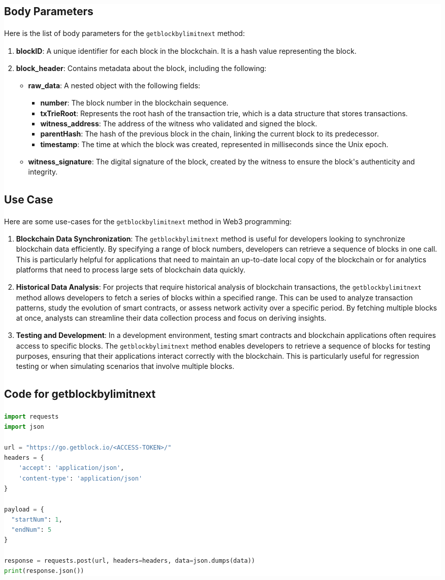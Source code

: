## Body Parameters

Here is the list of body parameters for the `getblockbylimitnext` method:

1. **blockID**: A unique identifier for each block in the blockchain. It is a hash value representing the block.

2. **block_header**: Contains metadata about the block, including the following:
   
   - **raw_data**: A nested object with the following fields:
     - **number**: The block number in the blockchain sequence.
     - **txTrieRoot**: Represents the root hash of the transaction trie, which is a data structure that stores transactions.
     - **witness_address**: The address of the witness who validated and signed the block.
     - **parentHash**: The hash of the previous block in the chain, linking the current block to its predecessor.
     - **timestamp**: The time at which the block was created, represented in milliseconds since the Unix epoch.

   - **witness_signature**: The digital signature of the block, created by the witness to ensure the block's authenticity and integrity.

## Use Case

Here are some use-cases for the `getblockbylimitnext` method in Web3 programming:

1. **Blockchain Data Synchronization**: The `getblockbylimitnext` method is useful for developers looking to synchronize blockchain data efficiently. By specifying a range of block numbers, developers can retrieve a sequence of blocks in one call. This is particularly helpful for applications that need to maintain an up-to-date local copy of the blockchain or for analytics platforms that need to process large sets of blockchain data quickly.

2. **Historical Data Analysis**: For projects that require historical analysis of blockchain transactions, the `getblockbylimitnext` method allows developers to fetch a series of blocks within a specified range. This can be used to analyze transaction patterns, study the evolution of smart contracts, or assess network activity over a specific period. By fetching multiple blocks at once, analysts can streamline their data collection process and focus on deriving insights.

3. **Testing and Development**: In a development environment, testing smart contracts and blockchain applications often requires access to specific blocks. The `getblockbylimitnext` method enables developers to retrieve a sequence of blocks for testing purposes, ensuring that their applications interact correctly with the blockchain. This is particularly useful for regression testing or when simulating scenarios that involve multiple blocks.

## Code for getblockbylimitnext


```python
import requests
import json

url = "https://go.getblock.io/<ACCESS-TOKEN>/"
headers = {
    'accept': 'application/json',
    'content-type': 'application/json'
}

payload = {
  "startNum": 1,
  "endNum": 5
}

response = requests.post(url, headers=headers, data=json.dumps(data))
print(response.json())
```